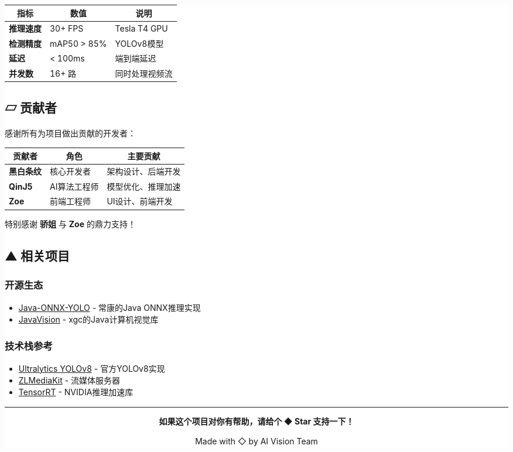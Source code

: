 | 指标 | 数值 | 说明 |
|------|------|------|
| **推理速度** | 30+ FPS | Tesla T4 GPU |
| **检测精度** | mAP50 > 85% | YOLOv8模型 |
| **延迟** | < 100ms | 端到端延迟 |
| **并发数** | 16+ 路 | 同时处理视频流 |

## ▱ 贡献者

感谢所有为项目做出贡献的开发者：

<div align="center">

| 贡献者 | 角色 | 主要贡献 |
|--------|------|----------|
| **黑白条纹** | 核心开发者 | 架构设计、后端开发 |
| **QinJ5** | AI算法工程师 | 模型优化、推理加速 |
| **Zoe** | 前端工程师 | UI设计、前端开发 |

</div>

特别感谢 **骄姐** 与 **Zoe** 的鼎力支持！

## ▲ 相关项目

### 开源生态

- [Java-ONNX-YOLO](https://toscode.mulanos.cn/agricultureiot/yolo-onnx-java) - 常康的Java ONNX推理实现
- [JavaVision](https://gitee.com/giteeClass/java-vision) - xgc的Java计算机视觉库

### 技术栈参考

- [Ultralytics YOLOv8](https://github.com/ultralytics/ultralytics) - 官方YOLOv8实现
- [ZLMediaKit](https://github.com/ZLMediaKit/ZLMediaKit) - 流媒体服务器
- [TensorRT](https://developer.nvidia.com/tensorrt) - NVIDIA推理加速库


</div>

---

<div align="center">

**如果这个项目对你有帮助，请给个 ◆ Star 支持一下！**

Made with ◇ by AI Vision Team

</div>
